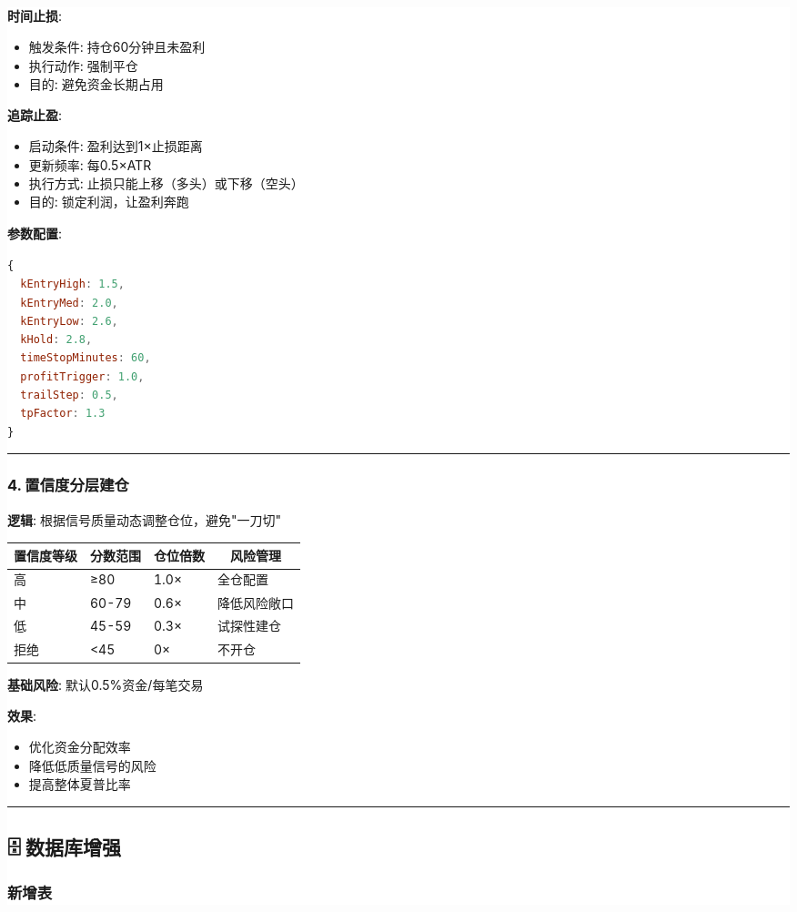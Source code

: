 **时间止损**:
- 触发条件: 持仓60分钟且未盈利
- 执行动作: 强制平仓
- 目的: 避免资金长期占用

**追踪止盈**:
- 启动条件: 盈利达到1×止损距离
- 更新频率: 每0.5×ATR
- 执行方式: 止损只能上移（多头）或下移（空头）
- 目的: 锁定利润，让盈利奔跑

**参数配置**:
```javascript
{
  kEntryHigh: 1.5,
  kEntryMed: 2.0,
  kEntryLow: 2.6,
  kHold: 2.8,
  timeStopMinutes: 60,
  profitTrigger: 1.0,
  trailStep: 0.5,
  tpFactor: 1.3
}
```

---

### 4. 置信度分层建仓

**逻辑**: 根据信号质量动态调整仓位，避免"一刀切"

| 置信度等级 | 分数范围 | 仓位倍数 | 风险管理 |
|-----------|----------|----------|----------|
| 高 | ≥80 | 1.0× | 全仓配置 |
| 中 | 60-79 | 0.6× | 降低风险敞口 |
| 低 | 45-59 | 0.3× | 试探性建仓 |
| 拒绝 | <45 | 0× | 不开仓 |

**基础风险**: 默认0.5%资金/每笔交易

**效果**: 
- 优化资金分配效率
- 降低低质量信号的风险
- 提高整体夏普比率

---

## 🗄️ 数据库增强

### 新增表
